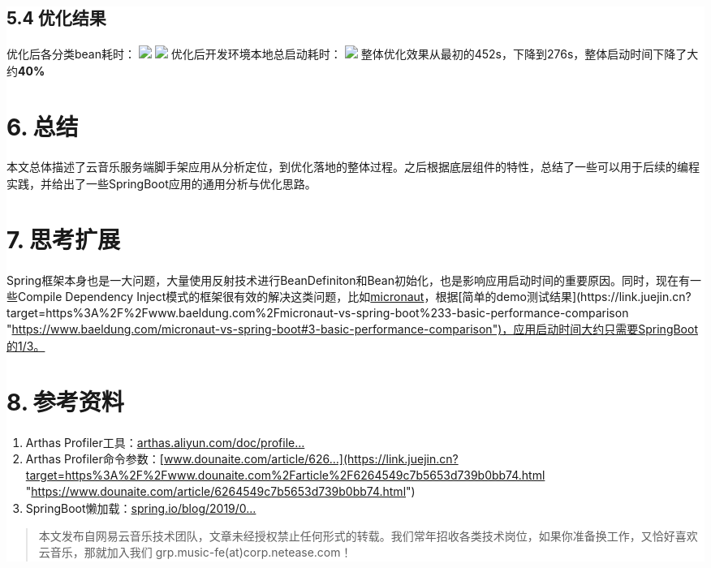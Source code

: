 5.4 优化结果
--------

优化后各分类bean耗时： ![](/images/jueJin/8bd72180950c413.png) ![](/images/jueJin/94bb695c8c704de.png) 优化后开发环境本地总启动耗时： ![](/images/jueJin/c79b2175244e4bd.png) 整体优化效果从最初的452s，下降到276s，整体启动时间下降了大约**40%**

6\. 总结
======

本文总体描述了云音乐服务端脚手架应用从分析定位，到优化落地的整体过程。之后根据底层组件的特性，总结了一些可以用于后续的编程实践，并给出了一些SpringBoot应用的通用分析与优化思路。

7\. 思考扩展
========

Spring框架本身也是一大问题，大量使用反射技术进行BeanDefiniton和Bean初始化，也是影响应用启动时间的重要原因。同时，现在有一些Compile Dependency Inject模式的框架很有效的解决这类问题，比如[micronaut](https://link.juejin.cn?target=https%3A%2F%2Fwww.baeldung.com%2Fmicronaut "https://www.baeldung.com/micronaut")，根据[简单的demo测试结果](https://link.juejin.cn?target=https%3A%2F%2Fwww.baeldung.com%2Fmicronaut-vs-spring-boot%233-basic-performance-comparison "https://www.baeldung.com/micronaut-vs-spring-boot#3-basic-performance-comparison")，应用启动时间大约只需要SpringBoot的1/3。

8\. 参考资料
========

1.  Arthas Profiler工具：[arthas.aliyun.com/doc/profile…](https://link.juejin.cn?target=https%3A%2F%2Farthas.aliyun.com%2Fdoc%2Fprofiler.html "https://arthas.aliyun.com/doc/profiler.html")
2.  Arthas Profiler命令参数：[www.dounaite.com/article/626…](https://link.juejin.cn?target=https%3A%2F%2Fwww.dounaite.com%2Farticle%2F6264549c7b5653d739b0bb74.html "https://www.dounaite.com/article/6264549c7b5653d739b0bb74.html")
3.  SpringBoot懒加载：[spring.io/blog/2019/0…](https://link.juejin.cn?target=https%3A%2F%2Fspring.io%2Fblog%2F2019%2F03%2F14%2Flazy-initialization-in-spring-boot-2-2 "https://spring.io/blog/2019/03/14/lazy-initialization-in-spring-boot-2-2")

> 本文发布自网易云音乐技术团队，文章未经授权禁止任何形式的转载。我们常年招收各类技术岗位，如果你准备换工作，又恰好喜欢云音乐，那就加入我们 grp.music-fe(at)corp.netease.com！